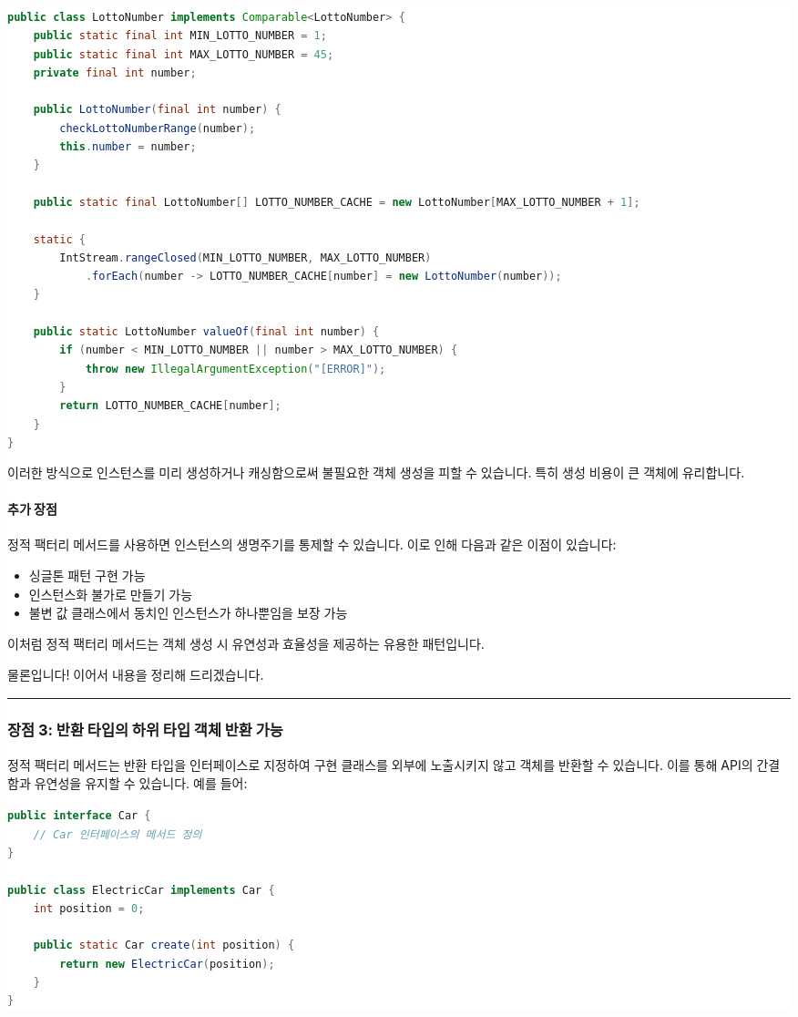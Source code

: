 ```java
public class LottoNumber implements Comparable<LottoNumber> {
    public static final int MIN_LOTTO_NUMBER = 1;
    public static final int MAX_LOTTO_NUMBER = 45;
    private final int number;

    public LottoNumber(final int number) {
        checkLottoNumberRange(number);
        this.number = number;
    }

    public static final LottoNumber[] LOTTO_NUMBER_CACHE = new LottoNumber[MAX_LOTTO_NUMBER + 1];

    static {
        IntStream.rangeClosed(MIN_LOTTO_NUMBER, MAX_LOTTO_NUMBER)
            .forEach(number -> LOTTO_NUMBER_CACHE[number] = new LottoNumber(number));
    }

    public static LottoNumber valueOf(final int number) {
        if (number < MIN_LOTTO_NUMBER || number > MAX_LOTTO_NUMBER) {
            throw new IllegalArgumentException("[ERROR]");
        }
        return LOTTO_NUMBER_CACHE[number];
    }
}
```

이러한 방식으로 인스턴스를 미리 생성하거나 캐싱함으로써 불필요한 객체 생성을 피할 수 있습니다. 특히 생성 비용이 큰 객체에 유리합니다.

#### 추가 장점
정적 팩터리 메서드를 사용하면 인스턴스의 생명주기를 통제할 수 있습니다. 이로 인해 다음과 같은 이점이 있습니다:
- 싱글톤 패턴 구현 가능
- 인스턴스화 불가로 만들기 가능
- 불변 값 클래스에서 동치인 인스턴스가 하나뿐임을 보장 가능

이처럼 정적 팩터리 메서드는 객체 생성 시 유연성과 효율성을 제공하는 유용한 패턴입니다.

물론입니다! 이어서 내용을 정리해 드리겠습니다.

---

### 장점 3: 반환 타입의 하위 타입 객체 반환 가능
정적 팩터리 메서드는 반환 타입을 인터페이스로 지정하여 구현 클래스를 외부에 노출시키지 않고 객체를 반환할 수 있습니다. 이를 통해 API의 간결함과 유연성을 유지할 수 있습니다. 예를 들어:

```java
public interface Car {
    // Car 인터페이스의 메서드 정의
}

public class ElectricCar implements Car {
    int position = 0;

    public static Car create(int position) {
        return new ElectricCar(position);
    }
}
```
